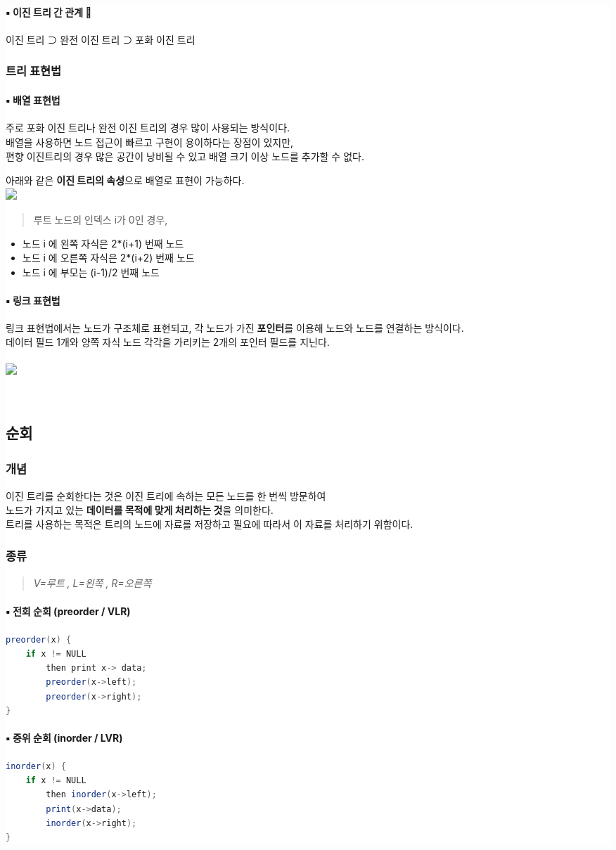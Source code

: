 #### ▪ 이진 트리 간 관계 🌲
이진 트리 ⊃ 완전 이진 트리 ⊃ 포화 이진 트리

### 트리 표현법
#### ▪ 배열 표현법
주로 포화 이진 트리나 완전 이진 트리의 경우 많이 사용되는 방식이다.  
배열을 사용하면 노드 접근이 빠르고 구현이 용이하다는 장점이 있지만,  
편향 이진트리의 경우 많은 공간이 낭비될 수 있고 배열 크기 이상 노드를 추가할 수 없다.  

아래와 같은 **이진 트리의 속성**으로 배열로 표현이 가능하다.  
<img src="https://user-images.githubusercontent.com/48541984/138964602-842774cd-16dd-4c46-bc46-98a4151754b3.png" width="450" />

> 루트 노드의 인덱스 i가 0인 경우,
* 노드 i 에 왼쪽 자식은 2*(i+1) 번째 노드
* 노드 i 에 오른쪽 자식은 2*(i+2) 번째 노드
* 노드 i 에 부모는 (i-1)/2 번째 노드

#### ▪ 링크 표현법
링크 표현법에서는 노드가 구조체로 표현되고, 각 노드가 가진 **포인터**를 이용해 노드와 노드를 연결하는 방식이다.  
데이터 필드 1개와 양쪽 자식 노드 각각을 가리키는 2개의 포인터 필드를 지닌다.  
</br>
<img src="https://user-images.githubusercontent.com/48541984/138964877-2c68b46a-ae62-4a79-a8a9-738307977811.png" width="450" />

</br>

## 순회

### 개념
이진 트리를 순회한다는 것은 이진 트리에 속하는 모든 노드를 한 번씩 방문하여  
노드가 가지고 있는 **데이터를 목적에 맞게 처리하는 것**을 의미한다.  
트리를 사용하는 목적은 트리의 노드에 자료를 저장하고 필요에 따라서 이 자료를 처리하기 위함이다.  

### 종류
> *V=루트 , L=왼쪽 , R=오른쪽*  
#### ▪ 전회 순회 (preorder / VLR)
```java
preorder(x) {
    if x != NULL
        then print x-> data;
        preorder(x->left);
        preorder(x->right);
}
```

#### ▪ 중위 순회 (inorder / LVR)
```java
inorder(x) {
    if x != NULL
        then inorder(x->left);
        print(x->data);
        inorder(x->right);
}
```
